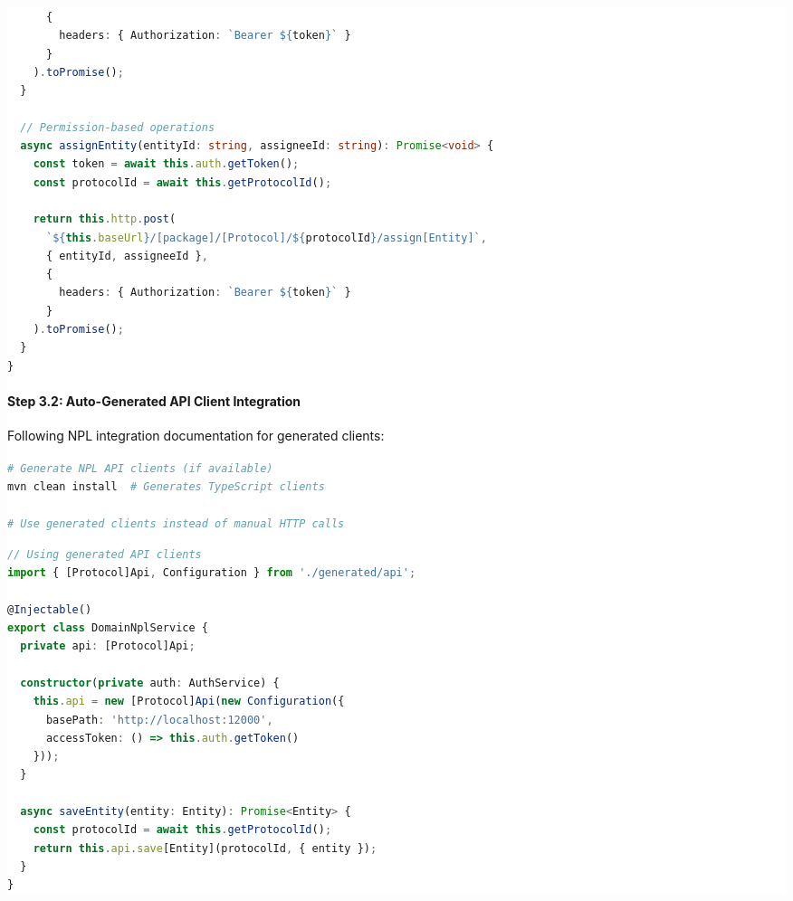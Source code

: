 ```typescript
      {
        headers: { Authorization: `Bearer ${token}` }
      }
    ).toPromise();
  }

  // Permission-based operations
  async assignEntity(entityId: string, assigneeId: string): Promise<void> {
    const token = await this.auth.getToken();
    const protocolId = await this.getProtocolId();
    
    return this.http.post(
      `${this.baseUrl}/[package]/[Protocol]/${protocolId}/assign[Entity]`,
      { entityId, assigneeId },
      {
        headers: { Authorization: `Bearer ${token}` }
      }
    ).toPromise();
  }
}
```

#### **Step 3.2: Auto-Generated API Client Integration**
Following NPL integration documentation for generated clients:
```bash
# Generate NPL API clients (if available)
mvn clean install  # Generates TypeScript clients

# Use generated clients instead of manual HTTP calls
```

```typescript
// Using generated API clients
import { [Protocol]Api, Configuration } from './generated/api';

@Injectable()
export class DomainNplService {
  private api: [Protocol]Api;

  constructor(private auth: AuthService) {
    this.api = new [Protocol]Api(new Configuration({
      basePath: 'http://localhost:12000',
      accessToken: () => this.auth.getToken()
    }));
  }

  async saveEntity(entity: Entity): Promise<Entity> {
    const protocolId = await this.getProtocolId();
    return this.api.save[Entity](protocolId, { entity });
  }
}
```
